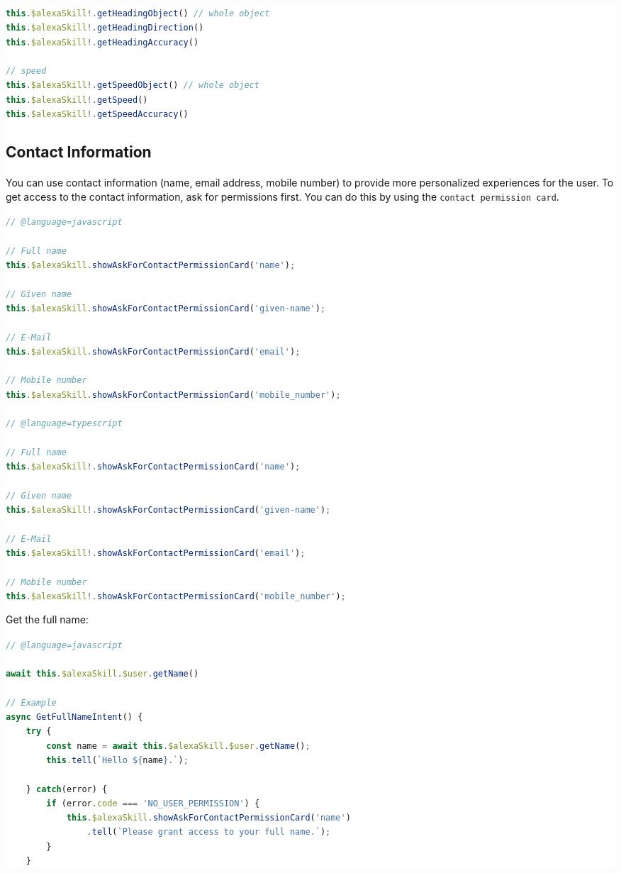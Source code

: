 ```javascript
this.$alexaSkill!.getHeadingObject() // whole object
this.$alexaSkill!.getHeadingDirection()
this.$alexaSkill!.getHeadingAccuracy()

// speed
this.$alexaSkill!.getSpeedObject() // whole object
this.$alexaSkill!.getSpeed()
this.$alexaSkill!.getSpeedAccuracy()
```

## Contact Information

You can use contact information (name, email address, mobile number) to provide more personalized experiences for the user. To get access to the contact information, ask for permissions first. You can do this by using the `contact permission card`.

```javascript
// @language=javascript

// Full name
this.$alexaSkill.showAskForContactPermissionCard('name');

// Given name
this.$alexaSkill.showAskForContactPermissionCard('given-name');

// E-Mail
this.$alexaSkill.showAskForContactPermissionCard('email');

// Mobile number
this.$alexaSkill.showAskForContactPermissionCard('mobile_number');

// @language=typescript

// Full name
this.$alexaSkill!.showAskForContactPermissionCard('name');

// Given name
this.$alexaSkill!.showAskForContactPermissionCard('given-name');

// E-Mail
this.$alexaSkill!.showAskForContactPermissionCard('email');

// Mobile number
this.$alexaSkill!.showAskForContactPermissionCard('mobile_number');
```

Get the full name:

```javascript
// @language=javascript

await this.$alexaSkill.$user.getName()

// Example
async GetFullNameIntent() {
    try {
        const name = await this.$alexaSkill.$user.getName();
        this.tell(`Hello ${name}.`);

    } catch(error) {
        if (error.code === 'NO_USER_PERMISSION') {
            this.$alexaSkill.showAskForContactPermissionCard('name')
                .tell(`Please grant access to your full name.`);
        }
    }
```